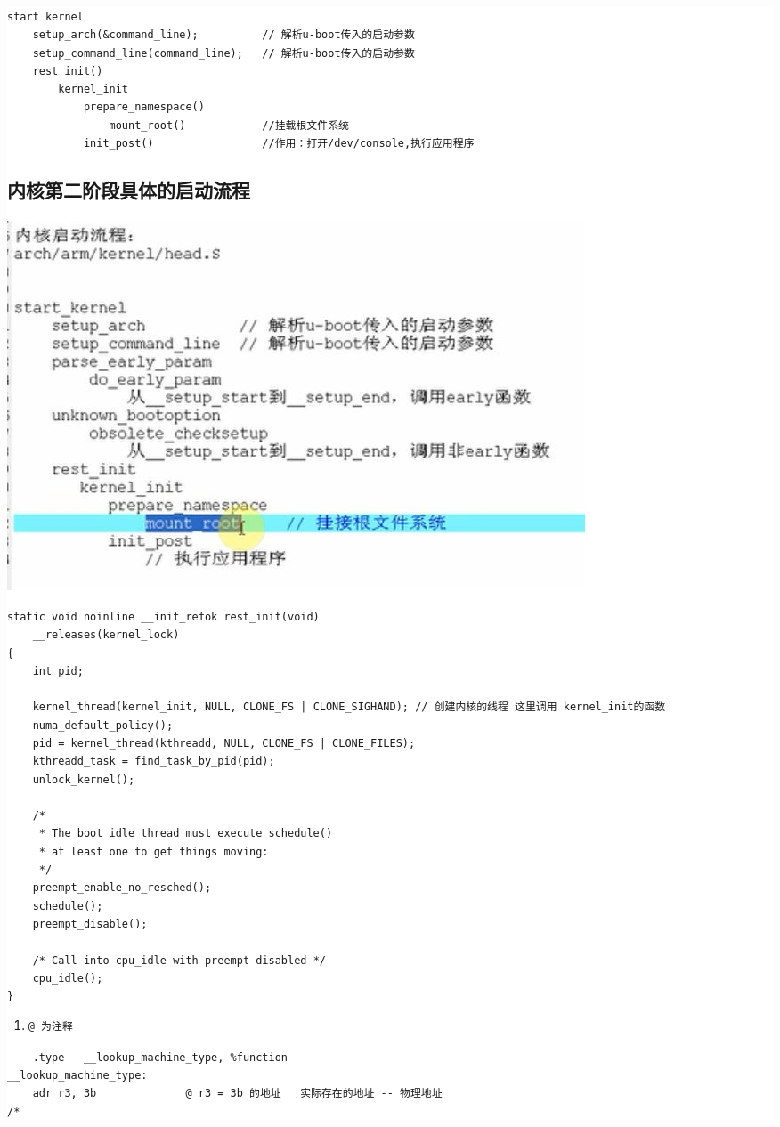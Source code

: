 ```
start kernel
	setup_arch(&command_line);			// 解析u-boot传入的启动参数
	setup_command_line(command_line);   // 解析u-boot传入的启动参数
	rest_init()
		kernel_init 
			prepare_namespace()
				mount_root() 			//挂载根文件系统
			init_post() 				//作用：打开/dev/console,执行应用程序
```
## 内核第二阶段具体的启动流程
![内核第二阶段具体的启动流程](https://github.com/GalenDeng/Embedded-Linux/blob/master/19.%20%E7%A7%BB%E6%A4%8Dlinux%E5%86%85%E6%A0%B8/linux%E5%86%85%E6%A0%B8%E5%90%AF%E5%8A%A8%E5%9B%BE%E7%89%87%E7%AC%94%E8%AE%B0/%E5%86%85%E6%A0%B8%E7%AC%AC%E4%BA%8C%E9%98%B6%E6%AE%B5%E5%90%AF%E5%8A%A8%E6%B5%81%E7%A8%8B.JPG)
```
static void noinline __init_refok rest_init(void)
	__releases(kernel_lock)
{
	int pid;

	kernel_thread(kernel_init, NULL, CLONE_FS | CLONE_SIGHAND);	// 创建内核的线程 这里调用 kernel_init的函数
	numa_default_policy();
	pid = kernel_thread(kthreadd, NULL, CLONE_FS | CLONE_FILES);
	kthreadd_task = find_task_by_pid(pid);
	unlock_kernel();

	/*
	 * The boot idle thread must execute schedule()
	 * at least one to get things moving:
	 */
	preempt_enable_no_resched();
	schedule();
	preempt_disable();

	/* Call into cpu_idle with preempt disabled */
	cpu_idle();
} 
```
1. `@ 为注释`
```
	.type	__lookup_machine_type, %function
__lookup_machine_type:
	adr	r3, 3b              @ r3 = 3b 的地址   实际存在的地址 -- 物理地址
/* 
```
